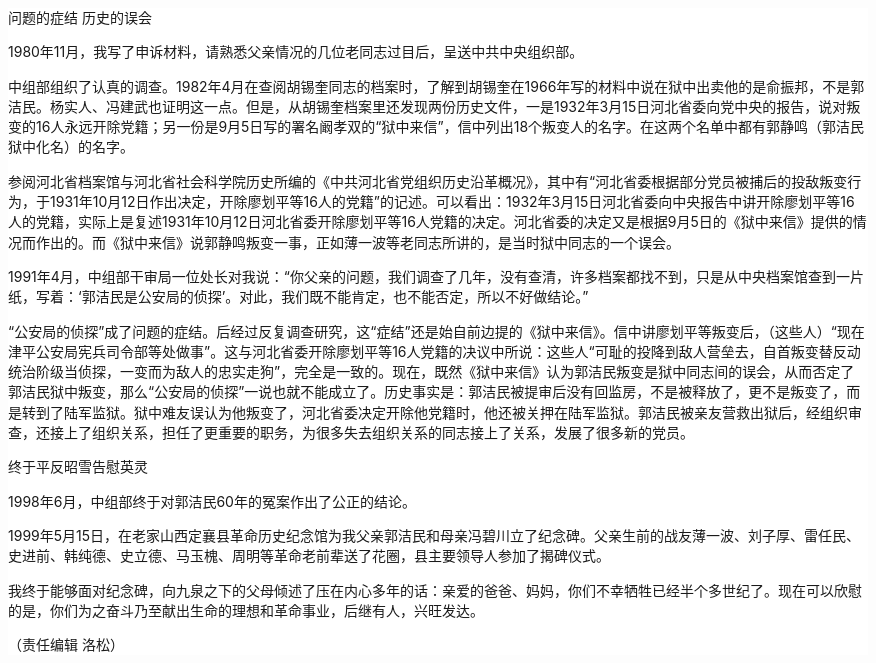问题的症结 历史的误会

1980年11月，我写了申诉材料，请熟悉父亲情况的几位老同志过目后，呈送中共中央组织部。


中组部组织了认真的调查。1982年4月在查阅胡锡奎同志的档案时，了解到胡锡奎在1966年写的材料中说在狱中出卖他的是俞振邦，不是郭洁民。杨实人、冯建武也证明这一点。但是，从胡锡奎档案里还发现两份历史文件，一是1932年3月15日河北省委向党中央的报告，说对叛变的16人永远开除党籍；另一份是9月5日写的署名阚孝双的“狱中来信”，信中列出18个叛变人的名字。在这两个名单中都有郭静鸣（郭洁民狱中化名）的名字。


参阅河北省档案馆与河北省社会科学院历史所编的《中共河北省党组织历史沿革概况》，其中有“河北省委根据部分党员被捕后的投敌叛变行为，于1931年10月12日作出决定，开除廖划平等16人的党籍”的记述。可以看出：1932年3月15日河北省委向中央报告中讲开除廖划平等16人的党籍，实际上是复述1931年10月12日河北省委开除廖划平等16人党籍的决定。河北省委的决定又是根据9月5日的《狱中来信》提供的情况而作出的。而《狱中来信》说郭静鸣叛变一事，正如薄一波等老同志所讲的，是当时狱中同志的一个误会。


1991年4月，中组部干审局一位处长对我说：“你父亲的问题，我们调查了几年，没有查清，许多档案都找不到，只是从中央档案馆查到一片纸，写着：‘郭洁民是公安局的侦探’。对此，我们既不能肯定，也不能否定，所以不好做结论。”


“公安局的侦探”成了问题的症结。后经过反复调查研究，这“症结”还是始自前边提的《狱中来信》。信中讲廖划平等叛变后，（这些人）“现在津平公安局宪兵司令部等处做事”。这与河北省委开除廖划平等16人党籍的决议中所说：这些人“可耻的投降到敌人营垒去，自首叛变替反动统治阶级当侦探，一变而为敌人的忠实走狗”，完全是一致的。现在，既然《狱中来信》认为郭洁民叛变是狱中同志间的误会，从而否定了郭洁民狱中叛变，那么“公安局的侦探”一说也就不能成立了。历史事实是：郭洁民被提审后没有回监房，不是被释放了，更不是叛变了，而是转到了陆军监狱。狱中难友误认为他叛变了，河北省委决定开除他党籍时，他还被关押在陆军监狱。郭洁民被亲友营救出狱后，经组织审查，还接上了组织关系，担任了更重要的职务，为很多失去组织关系的同志接上了关系，发展了很多新的党员。

终于平反昭雪告慰英灵

1998年6月，中组部终于对郭洁民60年的冤案作出了公正的结论。


1999年5月15日，在老家山西定襄县革命历史纪念馆为我父亲郭洁民和母亲冯碧川立了纪念碑。父亲生前的战友薄一波、刘子厚、雷任民、史进前、韩纯德、史立德、马玉槐、周明等革命老前辈送了花圈，县主要领导人参加了揭碑仪式。


我终于能够面对纪念碑，向九泉之下的父母倾述了压在内心多年的话：亲爱的爸爸、妈妈，你们不幸牺牲已经半个多世纪了。现在可以欣慰的是，你们为之奋斗乃至献出生命的理想和革命事业，后继有人，兴旺发达。

（责任编辑 洛松）


